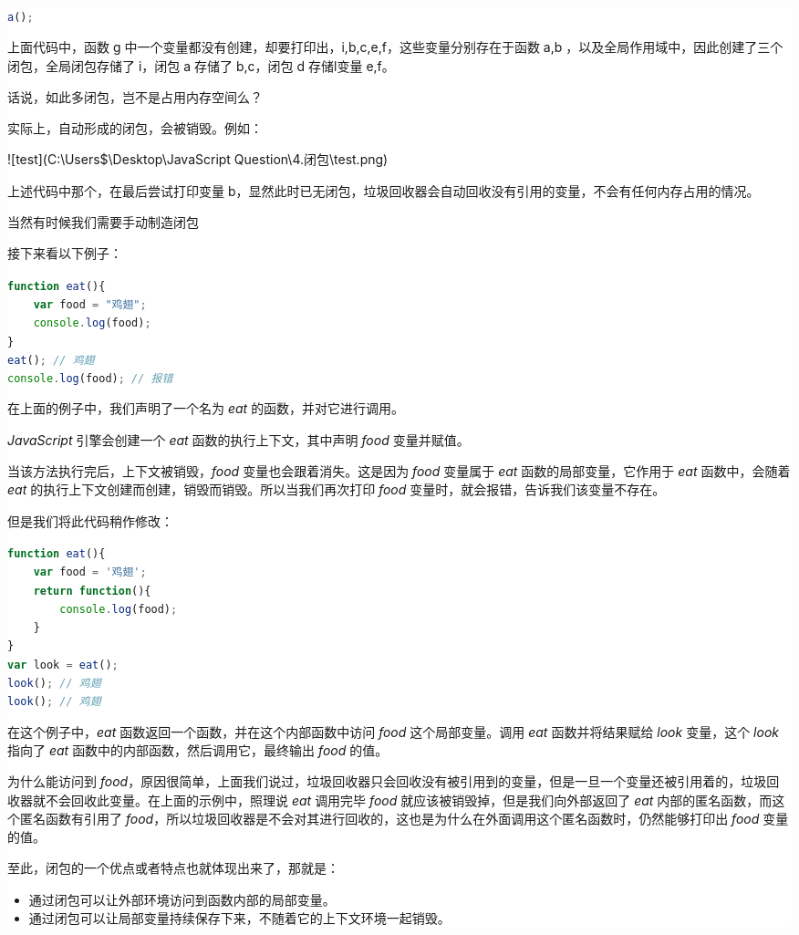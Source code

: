 ```js
a();
```

上面代码中，函数 g 中一个变量都没有创建，却要打印出，i,b,c,e,f，这些变量分别存在于函数 a,b ，以及全局作用域中，因此创建了三个闭包，全局闭包存储了 i，闭包 a 存储了 b,c，闭包 d 存储l变量 e,f。

话说，如此多闭包，岂不是占用内存空间么？

实际上，自动形成的闭包，会被销毁。例如：

![test](C:\Users\$\Desktop\JavaScript Question\4.闭包\test.png)

上述代码中那个，在最后尝试打印变量 b，显然此时已无闭包，垃圾回收器会自动回收没有引用的变量，不会有任何内存占用的情况。

当然有时候我们需要手动制造闭包

接下来看以下例子：

```js
function eat(){
    var food = "鸡翅";
    console.log(food);
}
eat(); // 鸡翅
console.log(food); // 报错
```

在上面的例子中，我们声明了一个名为 *eat* 的函数，并对它进行调用。

*JavaScript* 引擎会创建一个 *eat* 函数的执行上下文，其中声明 *food* 变量并赋值。

当该方法执行完后，上下文被销毁，*food* 变量也会跟着消失。这是因为 *food* 变量属于 *eat* 函数的局部变量，它作用于 *eat* 函数中，会随着 *eat* 的执行上下文创建而创建，销毁而销毁。所以当我们再次打印 *food* 变量时，就会报错，告诉我们该变量不存在。

但是我们将此代码稍作修改：

```javascript
function eat(){
    var food = '鸡翅';
    return function(){
        console.log(food);
    }
}
var look = eat();
look(); // 鸡翅
look(); // 鸡翅
```

在这个例子中，*eat* 函数返回一个函数，并在这个内部函数中访问 *food* 这个局部变量。调用 *eat* 函数并将结果赋给 *look* 变量，这个 *look* 指向了 *eat* 函数中的内部函数，然后调用它，最终输出 *food* 的值。

为什么能访问到 *food*，原因很简单，上面我们说过，垃圾回收器只会回收没有被引用到的变量，但是一旦一个变量还被引用着的，垃圾回收器就不会回收此变量。在上面的示例中，照理说 *eat* 调用完毕 *food* 就应该被销毁掉，但是我们向外部返回了 *eat* 内部的匿名函数，而这个匿名函数有引用了 *food*，所以垃圾回收器是不会对其进行回收的，这也是为什么在外面调用这个匿名函数时，仍然能够打印出 *food* 变量的值。

至此，闭包的一个优点或者特点也就体现出来了，那就是：

- 通过闭包可以让外部环境访问到函数内部的局部变量。
- 通过闭包可以让局部变量持续保存下来，不随着它的上下文环境一起销毁。
